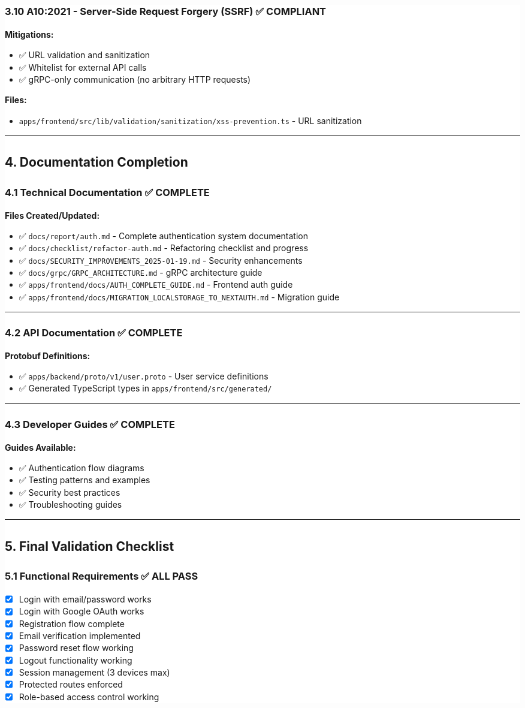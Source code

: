 
### 3.10 A10:2021 - Server-Side Request Forgery (SSRF) ✅ COMPLIANT

**Mitigations:**
- ✅ URL validation and sanitization
- ✅ Whitelist for external API calls
- ✅ gRPC-only communication (no arbitrary HTTP requests)

**Files:**
- `apps/frontend/src/lib/validation/sanitization/xss-prevention.ts` - URL sanitization

---

## 4. Documentation Completion

### 4.1 Technical Documentation ✅ COMPLETE

**Files Created/Updated:**
- ✅ `docs/report/auth.md` - Complete authentication system documentation
- ✅ `docs/checklist/refactor-auth.md` - Refactoring checklist and progress
- ✅ `docs/SECURITY_IMPROVEMENTS_2025-01-19.md` - Security enhancements
- ✅ `docs/grpc/GRPC_ARCHITECTURE.md` - gRPC architecture guide
- ✅ `apps/frontend/docs/AUTH_COMPLETE_GUIDE.md` - Frontend auth guide
- ✅ `apps/frontend/docs/MIGRATION_LOCALSTORAGE_TO_NEXTAUTH.md` - Migration guide

---

### 4.2 API Documentation ✅ COMPLETE

**Protobuf Definitions:**
- ✅ `apps/backend/proto/v1/user.proto` - User service definitions
- ✅ Generated TypeScript types in `apps/frontend/src/generated/`

---

### 4.3 Developer Guides ✅ COMPLETE

**Guides Available:**
- ✅ Authentication flow diagrams
- ✅ Testing patterns and examples
- ✅ Security best practices
- ✅ Troubleshooting guides

---

## 5. Final Validation Checklist

### 5.1 Functional Requirements ✅ ALL PASS
- [x] Login with email/password works
- [x] Login with Google OAuth works
- [x] Registration flow complete
- [x] Email verification implemented
- [x] Password reset flow working
- [x] Logout functionality working
- [x] Session management (3 devices max)
- [x] Protected routes enforced
- [x] Role-based access control working
